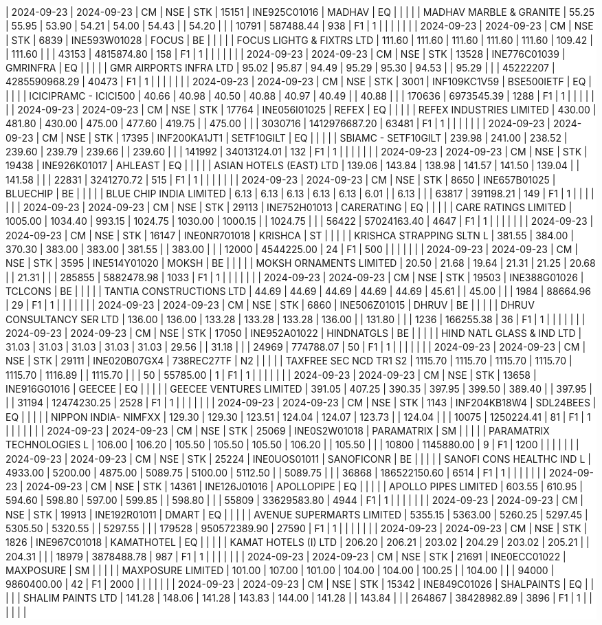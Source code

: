 | 2024-09-23 | 2024-09-23 | CM | NSE | STK | 15151 | INE925C01016 | MADHAV | EQ |  |  |  |  | MADHAV MARBLE & GRANITE | 55.25 | 55.95 | 53.90 | 54.21 | 54.00 | 54.43 |  | 54.20 |  |  | 10791 | 587488.44 | 938 | F1 | 1 |  |  |  |  |  |
| 2024-09-23 | 2024-09-23 | CM | NSE | STK | 6839 | INE593W01028 | FOCUS | BE |  |  |  |  | FOCUS LIGHTG & FIXTRS LTD | 111.60 | 111.60 | 111.60 | 111.60 | 111.60 | 109.42 |  | 111.60 |  |  | 43153 | 4815874.80 | 158 | F1 | 1 |  |  |  |  |  |
| 2024-09-23 | 2024-09-23 | CM | NSE | STK | 13528 | INE776C01039 | GMRINFRA | EQ |  |  |  |  | GMR AIRPORTS INFRA LTD | 95.02 | 95.87 | 94.49 | 95.29 | 95.30 | 94.53 |  | 95.29 |  |  | 45222207 | 4285590968.29 | 40473 | F1 | 1 |  |  |  |  |  |
| 2024-09-23 | 2024-09-23 | CM | NSE | STK | 3001 | INF109KC1V59 | BSE500IETF | EQ |  |  |  |  | ICICIPRAMC - ICICI500 | 40.66 | 40.98 | 40.50 | 40.88 | 40.97 | 40.49 |  | 40.88 |  |  | 170636 | 6973545.39 | 1288 | F1 | 1 |  |  |  |  |  |
| 2024-09-23 | 2024-09-23 | CM | NSE | STK | 17764 | INE056I01025 | REFEX | EQ |  |  |  |  | REFEX INDUSTRIES LIMITED | 430.00 | 481.80 | 430.00 | 475.00 | 477.60 | 419.75 |  | 475.00 |  |  | 3030716 | 1412976687.20 | 63481 | F1 | 1 |  |  |  |  |  |
| 2024-09-23 | 2024-09-23 | CM | NSE | STK | 17395 | INF200KA1JT1 | SETF10GILT | EQ |  |  |  |  | SBIAMC - SETF10GILT | 239.98 | 241.00 | 238.52 | 239.60 | 239.79 | 239.66 |  | 239.60 |  |  | 141992 | 34013124.01 | 132 | F1 | 1 |  |  |  |  |  |
| 2024-09-23 | 2024-09-23 | CM | NSE | STK | 19438 | INE926K01017 | AHLEAST | EQ |  |  |  |  | ASIAN HOTELS (EAST) LTD | 139.06 | 143.84 | 138.98 | 141.57 | 141.50 | 139.04 |  | 141.58 |  |  | 22831 | 3241270.72 | 515 | F1 | 1 |  |  |  |  |  |
| 2024-09-23 | 2024-09-23 | CM | NSE | STK | 8650 | INE657B01025 | BLUECHIP | BE |  |  |  |  | BLUE CHIP INDIA LIMITED | 6.13 | 6.13 | 6.13 | 6.13 | 6.13 | 6.01 |  | 6.13 |  |  | 63817 | 391198.21 | 149 | F1 | 1 |  |  |  |  |  |
| 2024-09-23 | 2024-09-23 | CM | NSE | STK | 29113 | INE752H01013 | CARERATING | EQ |  |  |  |  | CARE RATINGS LIMITED | 1005.00 | 1034.40 | 993.15 | 1024.75 | 1030.00 | 1000.15 |  | 1024.75 |  |  | 56422 | 57024163.40 | 4647 | F1 | 1 |  |  |  |  |  |
| 2024-09-23 | 2024-09-23 | CM | NSE | STK | 16147 | INE0NR701018 | KRISHCA | ST |  |  |  |  | KRISHCA STRAPPING SLTN L | 381.55 | 384.00 | 370.30 | 383.00 | 383.00 | 381.55 |  | 383.00 |  |  | 12000 | 4544225.00 | 24 | F1 | 500 |  |  |  |  |  |
| 2024-09-23 | 2024-09-23 | CM | NSE | STK | 3595 | INE514Y01020 | MOKSH | BE |  |  |  |  | MOKSH ORNAMENTS LIMITED | 20.50 | 21.68 | 19.64 | 21.31 | 21.25 | 20.68 |  | 21.31 |  |  | 285855 | 5882478.98 | 1033 | F1 | 1 |  |  |  |  |  |
| 2024-09-23 | 2024-09-23 | CM | NSE | STK | 19503 | INE388G01026 | TCLCONS | BE |  |  |  |  | TANTIA CONSTRUCTIONS LTD | 44.69 | 44.69 | 44.69 | 44.69 | 44.69 | 45.61 |  | 45.00 |  |  | 1984 | 88664.96 | 29 | F1 | 1 |  |  |  |  |  |
| 2024-09-23 | 2024-09-23 | CM | NSE | STK | 6860 | INE506Z01015 | DHRUV | BE |  |  |  |  | DHRUV CONSULTANCY SER LTD | 136.00 | 136.00 | 133.28 | 133.28 | 133.28 | 136.00 |  | 131.80 |  |  | 1236 | 166255.38 | 36 | F1 | 1 |  |  |  |  |  |
| 2024-09-23 | 2024-09-23 | CM | NSE | STK | 17050 | INE952A01022 | HINDNATGLS | BE |  |  |  |  | HIND NATL GLASS & IND LTD | 31.03 | 31.03 | 31.03 | 31.03 | 31.03 | 29.56 |  | 31.18 |  |  | 24969 | 774788.07 | 50 | F1 | 1 |  |  |  |  |  |
| 2024-09-23 | 2024-09-23 | CM | NSE | STK | 29111 | INE020B07GX4 | 738REC27TF | N2 |  |  |  |  | TAXFREE SEC NCD TR1 S2 | 1115.70 | 1115.70 | 1115.70 | 1115.70 | 1115.70 | 1116.89 |  | 1115.70 |  |  | 50 | 55785.00 | 1 | F1 | 1 |  |  |  |  |  |
| 2024-09-23 | 2024-09-23 | CM | NSE | STK | 13658 | INE916G01016 | GEECEE | EQ |  |  |  |  | GEECEE VENTURES LIMITED | 391.05 | 407.25 | 390.35 | 397.95 | 399.50 | 389.40 |  | 397.95 |  |  | 31194 | 12474230.25 | 2528 | F1 | 1 |  |  |  |  |  |
| 2024-09-23 | 2024-09-23 | CM | NSE | STK | 1143 | INF204KB18W4 | SDL24BEES | EQ |  |  |  |  | NIPPON INDIA- NIMFXX | 129.30 | 129.30 | 123.51 | 124.04 | 124.07 | 123.73 |  | 124.04 |  |  | 10075 | 1250224.41 | 81 | F1 | 1 |  |  |  |  |  |
| 2024-09-23 | 2024-09-23 | CM | NSE | STK | 25069 | INE0S2W01018 | PARAMATRIX | SM |  |  |  |  | PARAMATRIX TECHNOLOGIES L | 106.00 | 106.20 | 105.50 | 105.50 | 105.50 | 106.20 |  | 105.50 |  |  | 10800 | 1145880.00 | 9 | F1 | 1200 |  |  |  |  |  |
| 2024-09-23 | 2024-09-23 | CM | NSE | STK | 25224 | INE0UOS01011 | SANOFICONR | BE |  |  |  |  | SANOFI CONS HEALTHC IND L | 4933.00 | 5200.00 | 4875.00 | 5089.75 | 5100.00 | 5112.50 |  | 5089.75 |  |  | 36868 | 186522150.60 | 6514 | F1 | 1 |  |  |  |  |  |
| 2024-09-23 | 2024-09-23 | CM | NSE | STK | 14361 | INE126J01016 | APOLLOPIPE | EQ |  |  |  |  | APOLLO PIPES LIMITED | 603.55 | 610.95 | 594.60 | 598.80 | 597.00 | 599.85 |  | 598.80 |  |  | 55809 | 33629583.80 | 4944 | F1 | 1 |  |  |  |  |  |
| 2024-09-23 | 2024-09-23 | CM | NSE | STK | 19913 | INE192R01011 | DMART | EQ |  |  |  |  | AVENUE SUPERMARTS LIMITED | 5355.15 | 5363.00 | 5260.25 | 5297.45 | 5305.50 | 5320.55 |  | 5297.55 |  |  | 179528 | 950572389.90 | 27590 | F1 | 1 |  |  |  |  |  |
| 2024-09-23 | 2024-09-23 | CM | NSE | STK | 1826 | INE967C01018 | KAMATHOTEL | EQ |  |  |  |  | KAMAT HOTELS (I) LTD | 206.20 | 206.21 | 203.02 | 204.29 | 203.02 | 205.21 |  | 204.31 |  |  | 18979 | 3878488.78 | 987 | F1 | 1 |  |  |  |  |  |
| 2024-09-23 | 2024-09-23 | CM | NSE | STK | 21691 | INE0ECC01022 | MAXPOSURE | SM |  |  |  |  | MAXPOSURE LIMITED | 101.00 | 107.00 | 101.00 | 104.00 | 104.00 | 100.25 |  | 104.00 |  |  | 94000 | 9860400.00 | 42 | F1 | 2000 |  |  |  |  |  |
| 2024-09-23 | 2024-09-23 | CM | NSE | STK | 15342 | INE849C01026 | SHALPAINTS | EQ |  |  |  |  | SHALIM PAINTS LTD | 141.28 | 148.06 | 141.28 | 143.83 | 144.00 | 141.28 |  | 143.84 |  |  | 264867 | 38428982.89 | 3896 | F1 | 1 |  |  |  |  |  |